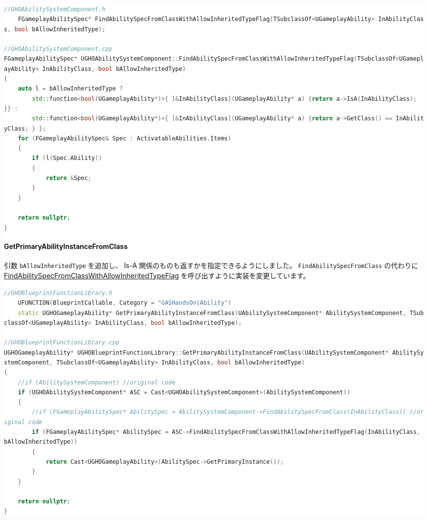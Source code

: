 ```c++
//GHOAbilitySystemComponent.h
	FGameplayAbilitySpec* FindAbilitySpecFromClassWithAllowInheritedTypeFlag(TSubclassOf<UGameplayAbility> InAbilityClass, bool bAllowInheritedType);

//GHOAbilitySystemComponent.cpp
FGameplayAbilitySpec* UGHOAbilitySystemComponent::FindAbilitySpecFromClassWithAllowInheritedTypeFlag(TSubclassOf<UGameplayAbility> InAbilityClass, bool bAllowInheritedType)
{
	auto l = bAllowInheritedType ?
		std::function<bool(UGameplayAbility*)>{ [&InAbilityClass](UGameplayAbility* a) {return a->IsA(InAbilityClass); }} :
		std::function<bool(UGameplayAbility*)>{ [&InAbilityClass](UGameplayAbility* a) {return a->GetClass() == InAbilityClass; } };
	for (FGameplayAbilitySpec& Spec : ActivatableAbilities.Items)
	{
		if (l(Spec.Ability))
		{
			return &Spec;
		}
	}

	return nullptr;
}

```

#### GetPrimaryAbilityInstanceFromClass

引数 `bAllowInheritedType` を追加し、 Is-A 関係のものも返すかを指定できるようにしました。
`FindAbilitySpecFromClass` の代わりに [FindAbilitySpecFromClassWithAllowInheritedTypeFlag] を呼び出すように実装を変更しています。

```c++
//GHOBlueprintFunctionLibrary.h
	UFUNCTION(BlueprintCallable, Category = "GASHandsOn|Ability")
	static UGHOGameplayAbility* GetPrimaryAbilityInstanceFromClass(UAbilitySystemComponent* AbilitySystemComponent, TSubclassOf<UGameplayAbility> InAbilityClass, bool bAllowInheritedType);

//GHOBlueprintFunctionLibrary.cpp
UGHOGameplayAbility* UGHOBlueprintFunctionLibrary::GetPrimaryAbilityInstanceFromClass(UAbilitySystemComponent* AbilitySystemComponent, TSubclassOf<UGameplayAbility> InAbilityClass, bool bAllowInheritedType)
{
	//if (AbilitySystemComponent) //original code
	if (UGHOAbilitySystemComponent* ASC = Cast<UGHOAbilitySystemComponent>(AbilitySystemComponent))
	{
		//if (FGameplayAbilitySpec* AbilitySpec = AbilitySystemComponent->FindAbilitySpecFromClass(InAbilityClass)) //original code
		if (FGameplayAbilitySpec* AbilitySpec = ASC->FindAbilitySpecFromClassWithAllowInheritedTypeFlag(InAbilityClass, bAllowInheritedType))
		{
			return Cast<UGHOGameplayAbility>(AbilitySpec->GetPrimaryInstance());
		}
	}

	return nullptr;
}

```


[方法]: #方法
[大要]: #大要
[ソース毎の解説]: #ソース毎の解説
[EffectContainerMap]: #effectcontainermap
[FGHOGameplayEffectContainer]: #fghogameplayeffectcontainer
[EffectContainer]: #fghogameplayeffectcontainer
[UGHOTargetType]: #ughotargettype
[TargetType]: #ughotargettype
[MakeEffectContainerSpec]: #makeeffectcontainerspec
[ApplyEffectContainerSpec]: #applyeffectcontainerspec
[FindAbilitySpecFromClassWithAllowInheritedTypeFlag]: #findabilityspecfromclasswithallowinheritedtypeflag
[GetPrimaryAbilityInstanceFromClass]: #getprimaryabilityinstancefromclass
[CurrentMontageJumpToSection]: #currentmontagejumptosection
[UGHOHitResultFilterType]: #ughohitresultfiltertype
[HitResultFilterType]: #ughohitresultfiltertype
[FGameplayAbilityTargetData_Int32]: #fgameplayabilitytargetdata_int32
[FGameplayAbilityTargetData_Name]: #fgameplayabilitytargetdata_name
[UGHOBlueprintFunctionLibrary]: #ughoblueprintfunctionlibrary
[ANS_AddLooseGameplayTagsIfOwnerLocallyControlled]: #ans_addloosegameplaytagsifownerlocallycontrolled
[GA_MovementMode]: #ga_movementmode
[GA_CharacterJump]: #ga_characterjump
[AttackParameterType]: #attackparametertype
[GE_MeleeAttackDamage]: #ge_meleeattackdamage
[TargetType_SphereTrace]: #targettype_spheretrace
[HitResultFilterType_Nearest]: #hitresultfiltertype_nearest
[EMeleeAttackType_Hero]: #emeleeattacktype_hero
[TargetType_MeleeAttack_Hero]: #targettype_meleeattack_hero
[AN_MeleeAttack1HitBox]: #an_meleeattack1hitbox
[ANS_MeleeAttack1InputPermission]: #ans_meleeattack1inputpermission
[ANS_MeleeAttack1JumpSection]: #ans_meleeattack1jumpsection
[AN_MeleeAttack1HitBox_Hero]: #an_meleeattack1hitbox_hero
[GA_MeleeAttack1Input]: #ga_meleeattack1input
[GA_MeleeAttack1Main]: #ga_meleeattack1main
[GA_MeleeAttack1Main_Hero]: #ga_meleeattack1main_hero
[AM_Hero_MeleeAttack1]: #am_hero_meleeattack1
[AN_MeleeAttack2HitBox]: #an_meleeattack2hitbox
[ANS_MeleeAttack2JumpSection]: #ans_meleeattack2jumpsection
[AN_MeleeAttack2HitBox_Hero]: #an_meleeattack2hitbox_hero
[GA_MeleeAttack2First]: #ga_meleeattack2first
[GA_MeleeAttack2Combo]: #ga_meleeattack2combo
[GA_MeleeAttack2PlayMontage]: #ga_meleeattack2playmontage
[GA_MeleeAttack2Damage]: #ga_meleeattack2damage
[GA_MeleeAttack2JumpSection]: #ga_meleeattack2jumpsection
[GA_MeleeAttack2PlayMontage_Hero]: #ga_meleeattack2playmontage_hero
[GA_MeleeAttack2Damage_Hero]: #ga_meleeattack2damage_hero
[AM_Hero_MeleeAttack2]: #am_hero_meleeattack2
[ActionRPG]: https://www.unrealengine.com/marketplace/ja/product/action-rpg
[GASDocumentation]: https://github.com/tranek/GASDocumentation
[GASDocumentation 和訳]: https://github.com/sentyaanko/GASDocumentation/blob/lang-ja/README.jp.md
[GASShooter]: https://github.com/tranek/GASShooter
[GASShooter 和訳]: https://github.com/sentyaanko/GASShooter/blob/lang-ja/README.jp.md
[GAS Companion]: https://www.unrealengine.com/marketplace/ja/product/gas-companion